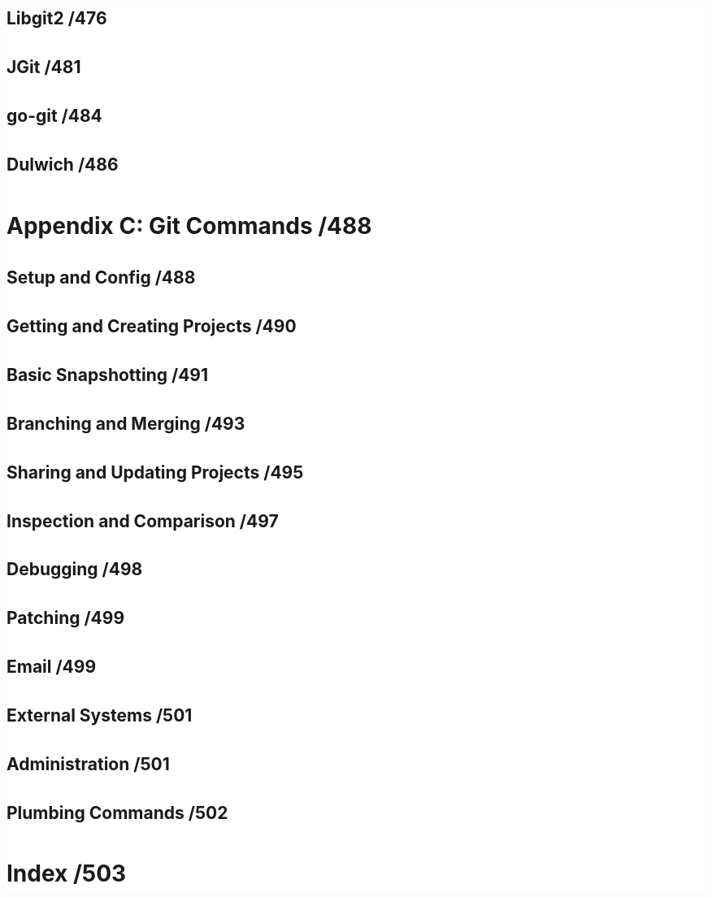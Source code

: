 ## Libgit2 /476   
   
## JGit /481   
   
## go-git /484   
   
## Dulwich /486   
   
# Appendix C: Git Commands /488   
   
## Setup and Config /488   
   
## Getting and Creating Projects /490   
   
## Basic Snapshotting /491   
   
## Branching and Merging /493   
   
## Sharing and Updating Projects /495   
   
## Inspection and Comparison /497   
   
## Debugging /498   
   
## Patching /499   
   
## Email /499   
   
## External Systems /501   
   
## Administration /501   
   
## Plumbing Commands /502   
   
# Index /503